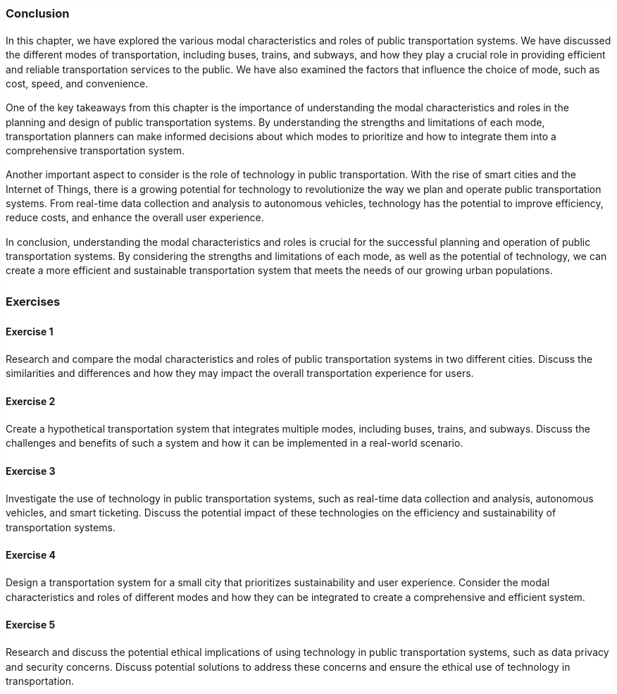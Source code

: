 



### Conclusion

In this chapter, we have explored the various modal characteristics and roles of public transportation systems. We have discussed the different modes of transportation, including buses, trains, and subways, and how they play a crucial role in providing efficient and reliable transportation services to the public. We have also examined the factors that influence the choice of mode, such as cost, speed, and convenience.

One of the key takeaways from this chapter is the importance of understanding the modal characteristics and roles in the planning and design of public transportation systems. By understanding the strengths and limitations of each mode, transportation planners can make informed decisions about which modes to prioritize and how to integrate them into a comprehensive transportation system.

Another important aspect to consider is the role of technology in public transportation. With the rise of smart cities and the Internet of Things, there is a growing potential for technology to revolutionize the way we plan and operate public transportation systems. From real-time data collection and analysis to autonomous vehicles, technology has the potential to improve efficiency, reduce costs, and enhance the overall user experience.

In conclusion, understanding the modal characteristics and roles is crucial for the successful planning and operation of public transportation systems. By considering the strengths and limitations of each mode, as well as the potential of technology, we can create a more efficient and sustainable transportation system that meets the needs of our growing urban populations.

### Exercises

#### Exercise 1
Research and compare the modal characteristics and roles of public transportation systems in two different cities. Discuss the similarities and differences and how they may impact the overall transportation experience for users.

#### Exercise 2
Create a hypothetical transportation system that integrates multiple modes, including buses, trains, and subways. Discuss the challenges and benefits of such a system and how it can be implemented in a real-world scenario.

#### Exercise 3
Investigate the use of technology in public transportation systems, such as real-time data collection and analysis, autonomous vehicles, and smart ticketing. Discuss the potential impact of these technologies on the efficiency and sustainability of transportation systems.

#### Exercise 4
Design a transportation system for a small city that prioritizes sustainability and user experience. Consider the modal characteristics and roles of different modes and how they can be integrated to create a comprehensive and efficient system.

#### Exercise 5
Research and discuss the potential ethical implications of using technology in public transportation systems, such as data privacy and security concerns. Discuss potential solutions to address these concerns and ensure the ethical use of technology in transportation.
